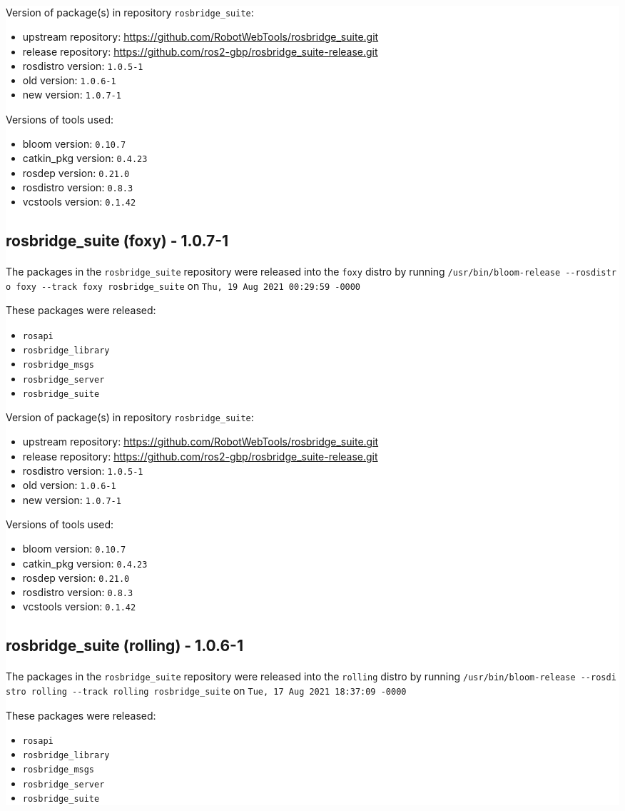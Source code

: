 Version of package(s) in repository `rosbridge_suite`:

- upstream repository: https://github.com/RobotWebTools/rosbridge_suite.git
- release repository: https://github.com/ros2-gbp/rosbridge_suite-release.git
- rosdistro version: `1.0.5-1`
- old version: `1.0.6-1`
- new version: `1.0.7-1`

Versions of tools used:

- bloom version: `0.10.7`
- catkin_pkg version: `0.4.23`
- rosdep version: `0.21.0`
- rosdistro version: `0.8.3`
- vcstools version: `0.1.42`


## rosbridge_suite (foxy) - 1.0.7-1

The packages in the `rosbridge_suite` repository were released into the `foxy` distro by running `/usr/bin/bloom-release --rosdistro foxy --track foxy rosbridge_suite` on `Thu, 19 Aug 2021 00:29:59 -0000`

These packages were released:
- `rosapi`
- `rosbridge_library`
- `rosbridge_msgs`
- `rosbridge_server`
- `rosbridge_suite`

Version of package(s) in repository `rosbridge_suite`:

- upstream repository: https://github.com/RobotWebTools/rosbridge_suite.git
- release repository: https://github.com/ros2-gbp/rosbridge_suite-release.git
- rosdistro version: `1.0.5-1`
- old version: `1.0.6-1`
- new version: `1.0.7-1`

Versions of tools used:

- bloom version: `0.10.7`
- catkin_pkg version: `0.4.23`
- rosdep version: `0.21.0`
- rosdistro version: `0.8.3`
- vcstools version: `0.1.42`


## rosbridge_suite (rolling) - 1.0.6-1

The packages in the `rosbridge_suite` repository were released into the `rolling` distro by running `/usr/bin/bloom-release --rosdistro rolling --track rolling rosbridge_suite` on `Tue, 17 Aug 2021 18:37:09 -0000`

These packages were released:
- `rosapi`
- `rosbridge_library`
- `rosbridge_msgs`
- `rosbridge_server`
- `rosbridge_suite`
